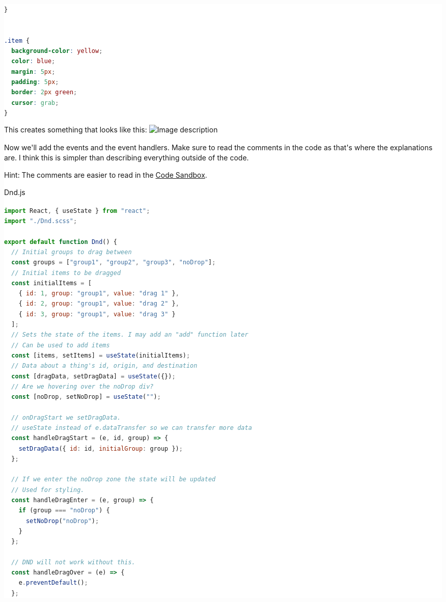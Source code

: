```scss
}


.item {
  background-color: yellow;
  color: blue;
  margin: 5px;
  padding: 5px;
  border: 2px green;
  cursor: grab;
}
```

This creates something that looks like this: 
![Image description](https://dev-to-uploads.s3.amazonaws.com/uploads/articles/qdoz1o8do2cr1zvt8s3y.png)


Now we'll add the events and the event handlers. Make sure to read the comments in the code as that's where the explanations are. I think this is simpler than describing everything outside of the code.

Hint: The comments are easier to read in the [Code Sandbox](https://codesandbox.io/s/change-cursor-on-dragover-rfl5u?file=/src/Dnd.js).

Dnd.js
```javascript
import React, { useState } from "react";
import "./Dnd.scss";

export default function Dnd() {
  // Initial groups to drag between
  const groups = ["group1", "group2", "group3", "noDrop"];
  // Initial items to be dragged 
  const initialItems = [
    { id: 1, group: "group1", value: "drag 1" },
    { id: 2, group: "group1", value: "drag 2" },
    { id: 3, group: "group1", value: "drag 3" }
  ];
  // Sets the state of the items. I may add an "add" function later
  // Can be used to add items
  const [items, setItems] = useState(initialItems);
  // Data about a thing's id, origin, and destination
  const [dragData, setDragData] = useState({});
  // Are we hovering over the noDrop div?
  const [noDrop, setNoDrop] = useState("");

  // onDragStart we setDragData.
  // useState instead of e.dataTransfer so we can transfer more data
  const handleDragStart = (e, id, group) => {
    setDragData({ id: id, initialGroup: group });
  };

  // If we enter the noDrop zone the state will be updated
  // Used for styling.
  const handleDragEnter = (e, group) => {
    if (group === "noDrop") {
      setNoDrop("noDrop");
    }
  };

  // DND will not work without this.
  const handleDragOver = (e) => {
    e.preventDefault();
  };

```